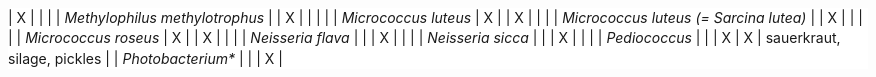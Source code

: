  | X |
 |
 |
| _Methylophilus methylotrophus_ |
 | X |
 |
 |
 |
| _Micrococcus luteus_ | X |
 | X |
 |
 |
| _Micrococcus luteus (= Sarcina lutea)_ |
 | X |
 |
 |
 |
| _Micrococcus roseus_ | X |
 | X |
 |
 |
| _Neisseria flava_ |
 |
 | X |
 |
 |
| _Neisseria sicca_ |
 |
 | X |
 |
 |
| _Pediococcus_ |
 |
 | X | X | sauerkraut, silage, pickles |
| _Photobacterium\*_ |
 |
 | X |